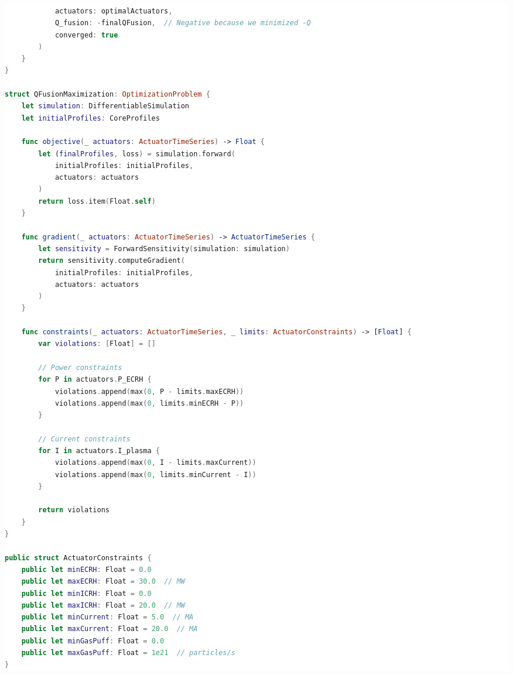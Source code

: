 ```swift
            actuators: optimalActuators,
            Q_fusion: -finalQFusion,  // Negative because we minimized -Q
            converged: true
        )
    }
}

struct QFusionMaximization: OptimizationProblem {
    let simulation: DifferentiableSimulation
    let initialProfiles: CoreProfiles

    func objective(_ actuators: ActuatorTimeSeries) -> Float {
        let (finalProfiles, loss) = simulation.forward(
            initialProfiles: initialProfiles,
            actuators: actuators
        )
        return loss.item(Float.self)
    }

    func gradient(_ actuators: ActuatorTimeSeries) -> ActuatorTimeSeries {
        let sensitivity = ForwardSensitivity(simulation: simulation)
        return sensitivity.computeGradient(
            initialProfiles: initialProfiles,
            actuators: actuators
        )
    }

    func constraints(_ actuators: ActuatorTimeSeries, _ limits: ActuatorConstraints) -> [Float] {
        var violations: [Float] = []

        // Power constraints
        for P in actuators.P_ECRH {
            violations.append(max(0, P - limits.maxECRH))
            violations.append(max(0, limits.minECRH - P))
        }

        // Current constraints
        for I in actuators.I_plasma {
            violations.append(max(0, I - limits.maxCurrent))
            violations.append(max(0, limits.minCurrent - I))
        }

        return violations
    }
}

public struct ActuatorConstraints {
    public let minECRH: Float = 0.0
    public let maxECRH: Float = 30.0  // MW
    public let minICRH: Float = 0.0
    public let maxICRH: Float = 20.0  // MW
    public let minCurrent: Float = 5.0  // MA
    public let maxCurrent: Float = 20.0  // MA
    public let minGasPuff: Float = 0.0
    public let maxGasPuff: Float = 1e21  // particles/s
}
```
